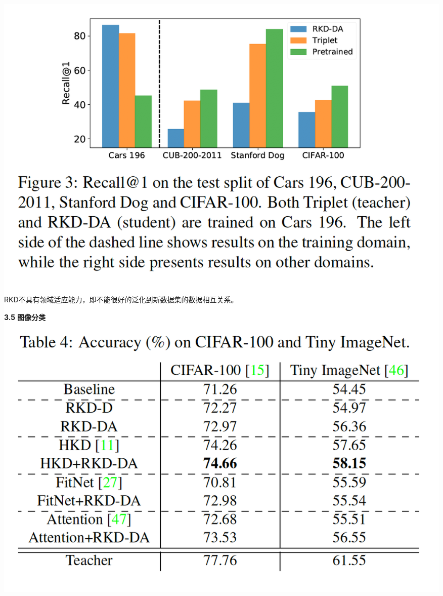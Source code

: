 ![img](images/clip_image017.png)

​    RKD不具有领域适应能力，即不能很好的泛化到新数据集的数据相互关系。

 

**3.5** **图像分类**

![img](images/clip_image018.png)

